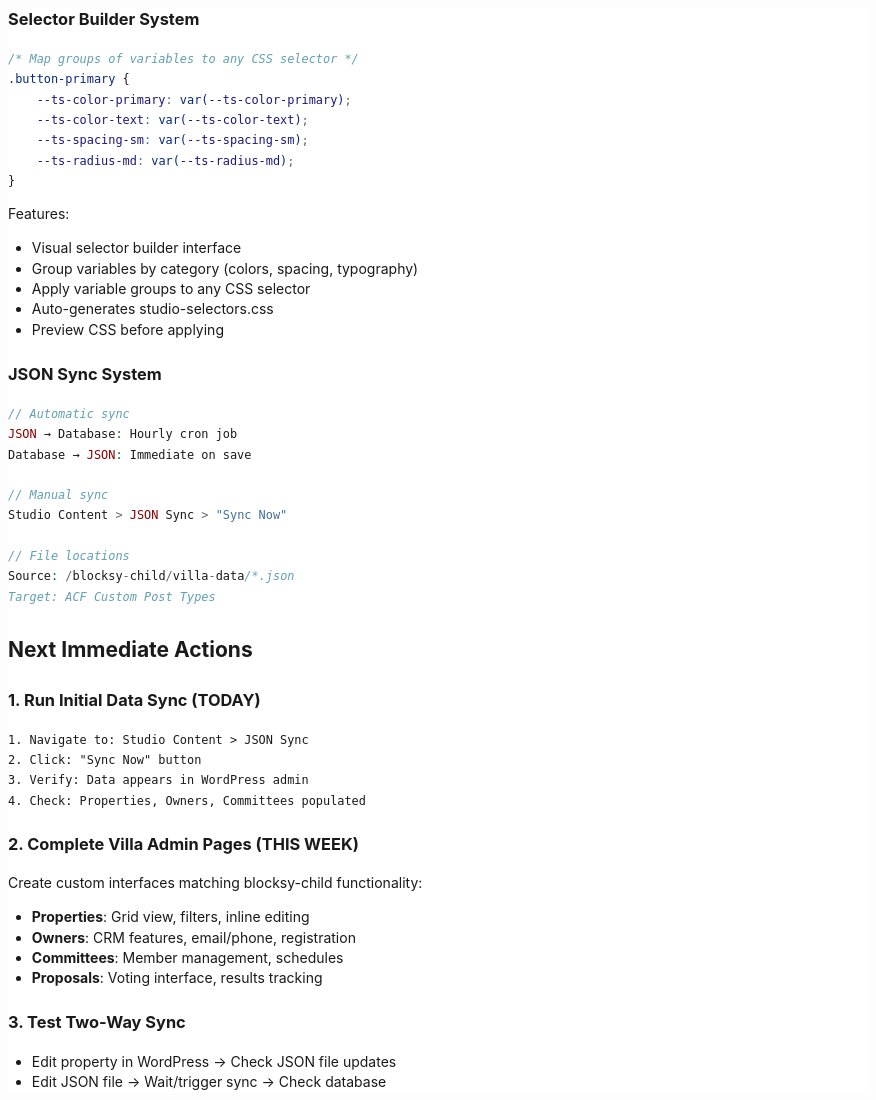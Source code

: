 ### Selector Builder System
```css
/* Map groups of variables to any CSS selector */
.button-primary {
    --ts-color-primary: var(--ts-color-primary);
    --ts-color-text: var(--ts-color-text);
    --ts-spacing-sm: var(--ts-spacing-sm);
    --ts-radius-md: var(--ts-radius-md);
}
```
Features:
- Visual selector builder interface
- Group variables by category (colors, spacing, typography)
- Apply variable groups to any CSS selector
- Auto-generates studio-selectors.css
- Preview CSS before applying

### JSON Sync System
```php
// Automatic sync
JSON → Database: Hourly cron job
Database → JSON: Immediate on save

// Manual sync
Studio Content > JSON Sync > "Sync Now"

// File locations
Source: /blocksy-child/villa-data/*.json
Target: ACF Custom Post Types
```

## Next Immediate Actions

### 1. Run Initial Data Sync (TODAY)
```
1. Navigate to: Studio Content > JSON Sync
2. Click: "Sync Now" button
3. Verify: Data appears in WordPress admin
4. Check: Properties, Owners, Committees populated
```

### 2. Complete Villa Admin Pages (THIS WEEK)
Create custom interfaces matching blocksy-child functionality:
- **Properties**: Grid view, filters, inline editing
- **Owners**: CRM features, email/phone, registration
- **Committees**: Member management, schedules
- **Proposals**: Voting interface, results tracking

### 3. Test Two-Way Sync
- Edit property in WordPress → Check JSON file updates
- Edit JSON file → Wait/trigger sync → Check database
